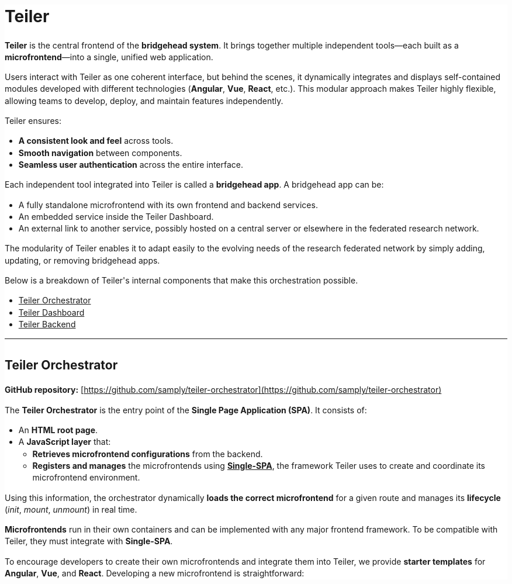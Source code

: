 # Teiler

**Teiler** is the central frontend of the **bridgehead system**. It brings together multiple independent tools—each built as a **microfrontend**—into a single, unified web application.

Users interact with Teiler as one coherent interface, but behind the scenes, it dynamically integrates and displays self-contained modules developed with different technologies (**Angular**, **Vue**, **React**, etc.). This modular approach makes Teiler highly flexible, allowing teams to develop, deploy, and maintain features independently.

Teiler ensures:

* **A consistent look and feel** across tools.
* **Smooth navigation** between components.
* **Seamless user authentication** across the entire interface.

Each independent tool integrated into Teiler is called a **bridgehead app**. A bridgehead app can be:

- A fully standalone microfrontend with its own frontend and backend services.
- An embedded service inside the Teiler Dashboard.
- An external link to another service, possibly hosted on a central server or elsewhere in the federated research network.

The modularity of Teiler enables it to adapt easily to the evolving needs of the research federated network by simply adding, updating, or removing bridgehead apps.

Below is a breakdown of Teiler's internal components that make this orchestration possible.

- [Teiler Orchestrator](#teiler-orchestrator)  
- [Teiler Dashboard](#teiler-dashboard)  
- [Teiler Backend](#teiler-backend)

---

## Teiler Orchestrator
  
**GitHub repository:** [https://github.com/samply/teiler-orchestrator](https://github.com/samply/teiler-orchestrator)  
  
The **Teiler Orchestrator** is the entry point of the **Single Page Application (SPA)**. It consists of:

- An **HTML root page**.
- A **JavaScript layer** that:
  - **Retrieves microfrontend configurations** from the backend.
  - **Registers and manages** the microfrontends using [**Single-SPA**](https://single-spa.js.org/), the framework Teiler uses to create and coordinate its microfrontend environment.

Using this information, the orchestrator dynamically **loads the correct microfrontend** for a given route and manages its **lifecycle** (*init*, *mount*, *unmount*) in real time.

**Microfrontends** run in their own containers and can be implemented with any major frontend framework. To be compatible with Teiler, they must integrate with **Single-SPA**.

To encourage developers to create their own microfrontends and integrate them into Teiler, we provide **starter templates** for **Angular**, **Vue**, and **React**. Developing a new microfrontend is straightforward:
